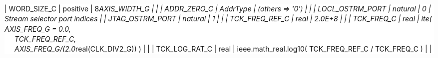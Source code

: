 | WORD_SIZE_C     | positive               |  8*AXIS_WIDTH_G                                                                                                                                                                                                                                                                                                                                                                                                                                                                                                                                                                                                                                                                                                                       |                                |
| ADDR_ZERO_C     | AddrType               |  (others => '0')                                                                                                                                                                                                                                                                                                                                                                                                                                                                                                                                                                                                                                                                                                                      |                                |
| LOCL_OSTRM_PORT | natural                |  0                                                                                                                                                                                                                                                                                                                                                                                                                                                                                                                                                                                                                                                                                                                                    |  Stream selector port indices  |
| JTAG_OSTRM_PORT | natural                |  1                                                                                                                                                                                                                                                                                                                                                                                                                                                                                                                                                                                                                                                                                                                                    |                                |
| TCK_FREQ_REF_C  | real                   |  2.0E+8                                                                                                                                                                                                                                                                                                                                                                                                                                                                                                                                                                                                                                                                                                                               |                                |
| TCK_FREQ_C      | real                   |  ite( AXIS_FREQ_G = 0.0,<br><span style="padding-left:20px"> TCK_FREQ_REF_C,<br><span style="padding-left:20px"> AXIS_FREQ_G/(2.0*real(CLK_DIV2_G)) )                                                                                                                                                                                                                                                                                                                                                                                                                                                                                                                                                                                 |                                |
| TCK_LOG_RAT_C   | real                   |  ieee.math_real.log10( TCK_FREQ_REF_C / TCK_FREQ_C )                                                                                                                                                                                                                                                                                                                                                                                                                                                                                                                                                                                                                                                                                  |                                |